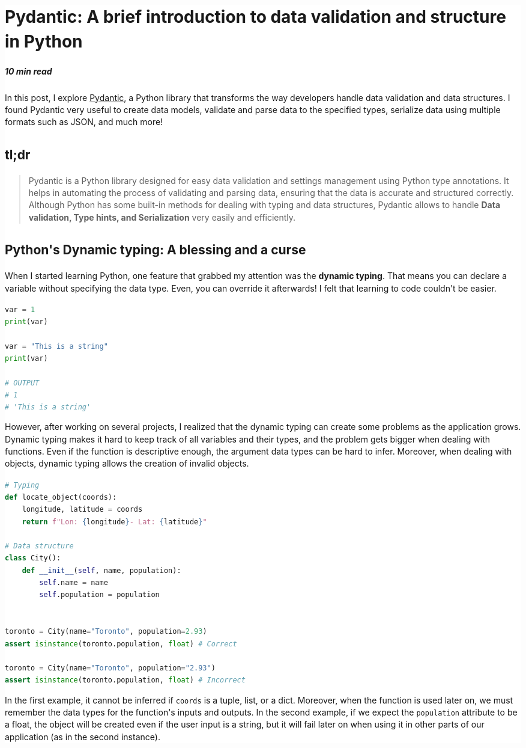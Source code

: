 # Pydantic: A brief introduction to data validation and structure in Python
##### 10 min read
In this post, I explore <a href="https://docs.pydantic.dev/latest/" target="_blank">Pydantic</a>, a Python library that transforms the way developers handle data validation and data structures. I found Pydantic very useful to create data models, validate and parse data to the specified types, serialize data using multiple formats such as JSON, and much more! 

## tl;dr
>Pydantic is a Python library designed for easy data validation and settings management using Python type annotations. It helps in automating the process of validating and parsing data, ensuring that the data is accurate and structured correctly. Although Python has some built-in methods for dealing with typing and data structures, Pydantic allows to handle **Data validation, Type hints, and Serialization** very easily and efficiently.

## Python's Dynamic typing: A blessing and a curse
When I started learning Python, one feature that grabbed my attention was the **dynamic typing**. That means you can declare a variable without specifying the data type. Even, you can override it afterwards! I felt that learning to code couldn't be easier.

```Python
var = 1
print(var)

var = "This is a string"
print(var)

# OUTPUT
# 1
# 'This is a string'
```

However, after working on several projects, I realized that the dynamic typing can create some problems as the application grows. Dynamic typing makes it hard to keep track of all variables and their types, and the problem gets bigger when dealing with functions. Even if the function is descriptive enough, the argument data types can be hard to infer. Moreover, when dealing with objects, dynamic typing allows the creation of invalid objects.

```Python
# Typing
def locate_object(coords):
    longitude, latitude = coords
    return f"Lon: {longitude}- Lat: {latitude}"

# Data structure
class City():
    def __init__(self, name, population):
        self.name = name
        self.population = population


toronto = City(name="Toronto", population=2.93)
assert isinstance(toronto.population, float) # Correct

toronto = City(name="Toronto", population="2.93") 
assert isinstance(toronto.population, float) # Incorrect
```
In the first example, it cannot be inferred if `coords` is a tuple, list, or a dict. Moreover, when the function is used later on, we must remember the data types for the function's inputs and outputs. In the second example, if we expect the `population` attribute to be a float, the object will be created even if the user input is a string, but it will fail later on when using it in other parts of our application (as in the second instance).
